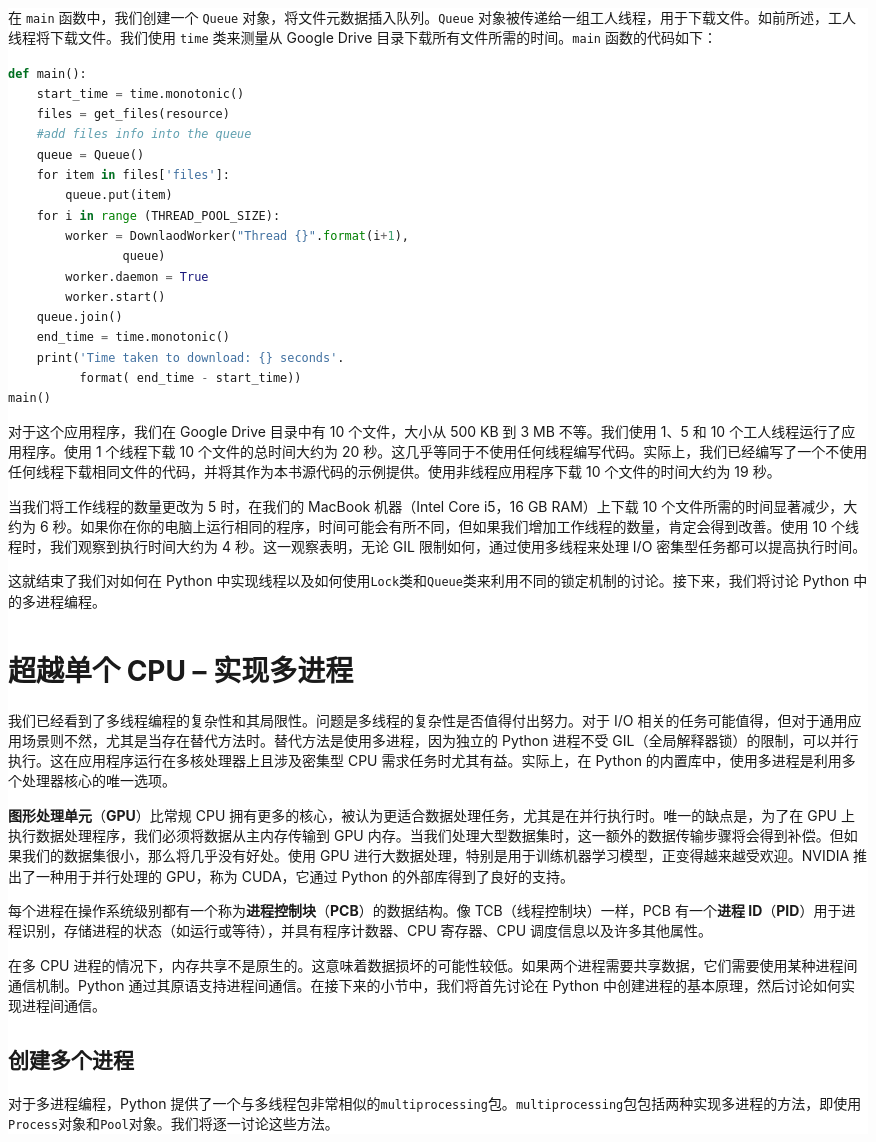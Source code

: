 在 `main` 函数中，我们创建一个 `Queue` 对象，将文件元数据插入队列。`Queue` 对象被传递给一组工人线程，用于下载文件。如前所述，工人线程将下载文件。我们使用 `time` 类来测量从 Google Drive 目录下载所有文件所需的时间。`main` 函数的代码如下：

```py
def main():
    start_time = time.monotonic()
    files = get_files(resource)
    #add files info into the queue
    queue = Queue()
    for item in files['files']:
        queue.put(item)
    for i in range (THREAD_POOL_SIZE):
        worker = DownlaodWorker("Thread {}".format(i+1), 
                queue)
        worker.daemon = True
        worker.start()
    queue.join()
    end_time = time.monotonic()
    print('Time taken to download: {} seconds'.
          format( end_time - start_time))
main()
```

对于这个应用程序，我们在 Google Drive 目录中有 10 个文件，大小从 500 KB 到 3 MB 不等。我们使用 1、5 和 10 个工人线程运行了应用程序。使用 1 个线程下载 10 个文件的总时间大约为 20 秒。这几乎等同于不使用任何线程编写代码。实际上，我们已经编写了一个不使用任何线程下载相同文件的代码，并将其作为本书源代码的示例提供。使用非线程应用程序下载 10 个文件的时间大约为 19 秒。

当我们将工作线程的数量更改为 5 时，在我们的 MacBook 机器（Intel Core i5，16 GB RAM）上下载 10 个文件所需的时间显著减少，大约为 6 秒。如果你在你的电脑上运行相同的程序，时间可能会有所不同，但如果我们增加工作线程的数量，肯定会得到改善。使用 10 个线程时，我们观察到执行时间大约为 4 秒。这一观察表明，无论 GIL 限制如何，通过使用多线程来处理 I/O 密集型任务都可以提高执行时间。

这就结束了我们对如何在 Python 中实现线程以及如何使用`Lock`类和`Queue`类来利用不同的锁定机制的讨论。接下来，我们将讨论 Python 中的多进程编程。

# 超越单个 CPU – 实现多进程

我们已经看到了多线程编程的复杂性和其局限性。问题是多线程的复杂性是否值得付出努力。对于 I/O 相关的任务可能值得，但对于通用应用场景则不然，尤其是当存在替代方法时。替代方法是使用多进程，因为独立的 Python 进程不受 GIL（全局解释器锁）的限制，可以并行执行。这在应用程序运行在多核处理器上且涉及密集型 CPU 需求任务时尤其有益。实际上，在 Python 的内置库中，使用多进程是利用多个处理器核心的唯一选项。

**图形处理单元**（**GPU**）比常规 CPU 拥有更多的核心，被认为更适合数据处理任务，尤其是在并行执行时。唯一的缺点是，为了在 GPU 上执行数据处理程序，我们必须将数据从主内存传输到 GPU 内存。当我们处理大型数据集时，这一额外的数据传输步骤将会得到补偿。但如果我们的数据集很小，那么将几乎没有好处。使用 GPU 进行大数据处理，特别是用于训练机器学习模型，正变得越来越受欢迎。NVIDIA 推出了一种用于并行处理的 GPU，称为 CUDA，它通过 Python 的外部库得到了良好的支持。

每个进程在操作系统级别都有一个称为**进程控制块**（**PCB**）的数据结构。像 TCB（线程控制块）一样，PCB 有一个**进程 ID**（**PID**）用于进程识别，存储进程的状态（如运行或等待），并具有程序计数器、CPU 寄存器、CPU 调度信息以及许多其他属性。

在多 CPU 进程的情况下，内存共享不是原生的。这意味着数据损坏的可能性较低。如果两个进程需要共享数据，它们需要使用某种进程间通信机制。Python 通过其原语支持进程间通信。在接下来的小节中，我们将首先讨论在 Python 中创建进程的基本原理，然后讨论如何实现进程间通信。

## 创建多个进程

对于多进程编程，Python 提供了一个与多线程包非常相似的`multiprocessing`包。`multiprocessing`包包括两种实现多进程的方法，即使用`Process`对象和`Pool`对象。我们将逐一讨论这些方法。
